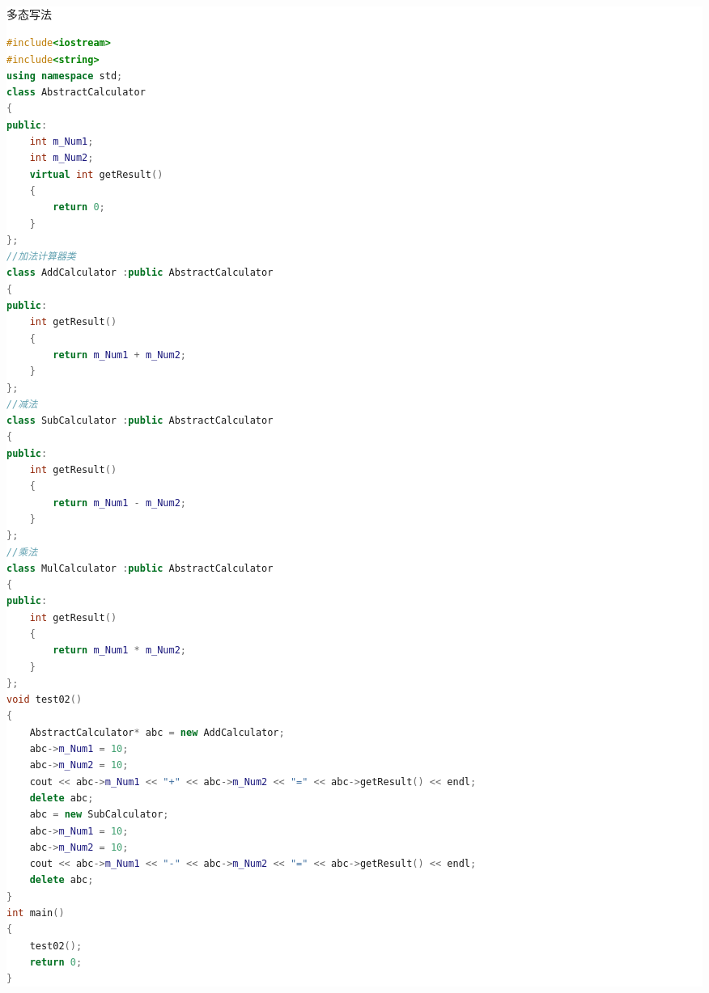 多态写法

```c++
#include<iostream>
#include<string>
using namespace std;
class AbstractCalculator
{
public:
	int m_Num1;
	int m_Num2;
	virtual int getResult()
	{
		return 0;
	}
};
//加法计算器类
class AddCalculator :public AbstractCalculator
{
public:
	int getResult()
	{
		return m_Num1 + m_Num2;
	}
};
//减法
class SubCalculator :public AbstractCalculator
{
public:
	int getResult()
	{
		return m_Num1 - m_Num2;
	}
};
//乘法
class MulCalculator :public AbstractCalculator
{
public:
	int getResult()
	{
		return m_Num1 * m_Num2;
	}
};
void test02()
{
	AbstractCalculator* abc = new AddCalculator;
	abc->m_Num1 = 10;
	abc->m_Num2 = 10;
	cout << abc->m_Num1 << "+" << abc->m_Num2 << "=" << abc->getResult() << endl;
	delete abc;
	abc = new SubCalculator;
	abc->m_Num1 = 10;
	abc->m_Num2 = 10;
	cout << abc->m_Num1 << "-" << abc->m_Num2 << "=" << abc->getResult() << endl;
	delete abc;
}
int main()
{
	test02();
	return 0;
}
```
